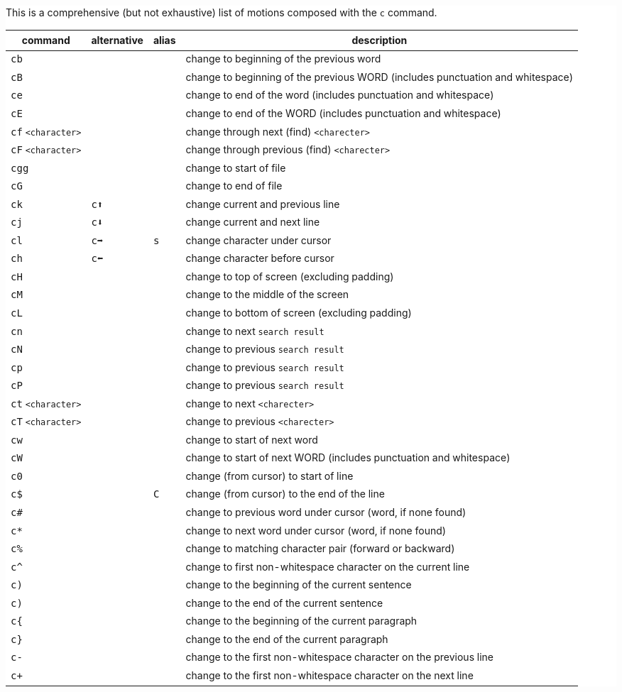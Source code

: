 This is a comprehensive (but not exhaustive) list of motions composed with the `c` command.

| command | alternative | alias | description |
| --- | ---| --- | --- |
| <kbd>c</kbd><kbd>b</kbd>  |  |  | change to beginning of the previous word |
| <kbd>c</kbd><kbd>B</kbd>  |  |  | change to beginning of the previous WORD (includes punctuation and whitespace)|
| <kbd>c</kbd><kbd>e</kbd>  |  |  | change to end of the word (includes punctuation and whitespace)|
| <kbd>c</kbd><kbd>E</kbd>  |  |  | change to end of the WORD (includes punctuation and whitespace)|
| <kbd>c</kbd><kbd>f</kbd> `<character>`  |  |  | change through next (find) `<charecter>` |
| <kbd>c</kbd><kbd>F</kbd> `<character>`  |  |  | change through previous (find) `<charecter>`  |
| <kbd>c</kbd><kbd>g</kbd><kbd>g</kbd>  |  |  | change to start of file |
| <kbd>c</kbd><kbd>G</kbd>  |  |  | change to end of file |
| <kbd>c</kbd><kbd>k</kbd>  | <kbd>c</kbd><kbd>⬆︎</kbd> |  | change current and previous line |
| <kbd>c</kbd><kbd>j</kbd>  | <kbd>c</kbd><kbd>⬇︎</kbd> |  | change current and next line |
| <kbd>c</kbd><kbd>l</kbd>  | <kbd>c</kbd><kbd>➡︎</kbd> | <kbd>s</kbd> | change character under cursor |
| <kbd>c</kbd><kbd>h</kbd>  | <kbd>c</kbd><kbd>⬅︎</kbd> |  | change character before cursor |
| <kbd>c</kbd><kbd>H</kbd>  |  |  | change to top of screen (excluding padding) |
| <kbd>c</kbd><kbd>M</kbd>  |  |  | change to the middle of the screen |
| <kbd>c</kbd><kbd>L</kbd>  |  |  | change to bottom of screen (excluding padding) |
| <kbd>c</kbd><kbd>n</kbd>  |  |  | change to next `search result` |
| <kbd>c</kbd><kbd>N</kbd>  |  |  | change to previous `search result`  |
| <kbd>c</kbd><kbd>p</kbd>  |  |  | change to previous `search result` |
| <kbd>c</kbd><kbd>P</kbd>  |  |  | change to previous `search result`  |
| <kbd>c</kbd><kbd>t</kbd> `<character>`  |  |  | change to next `<charecter>` |
| <kbd>c</kbd><kbd>T</kbd> `<character>`  |  |  | change to previous `<charecter>`  |
| <kbd>c</kbd><kbd>w</kbd>  |  |  | change to start of next word |
| <kbd>c</kbd><kbd>W</kbd>  |  |  | change to start of next WORD (includes punctuation and whitespace)|
| <kbd>c</kbd><kbd>0</kbd> |  | | change (from cursor) to start of line |
| <kbd>c</kbd><kbd>$</kbd> |  | <kbd>C</kbd> | change (from cursor) to the end of the line |
| <kbd>c</kbd><kbd>#</kbd> |  | | change to previous word under cursor (word, if none found) |
| <kbd>c</kbd><kbd>*</kbd> |  | | change to next word under cursor (word, if none found) |
| <kbd>c</kbd><kbd>%</kbd> |  | | change to matching character pair (forward or backward) |
| <kbd>c</kbd><kbd>^</kbd> |  | | change to first non-whitespace character on the current line |
| <kbd>c</kbd><kbd>)</kbd> |  | | change to the beginning of the current sentence |
| <kbd>c</kbd><kbd>)</kbd> |  | | change to the end of the current sentence |
| <kbd>c</kbd><kbd>{</kbd> |  | | change to the beginning of the current paragraph |
| <kbd>c</kbd><kbd>}</kbd> |  | | change to the end of the current paragraph |
| <kbd>c</kbd><kbd>-</kbd> |  | | change to the first non-whitespace character on the previous line |
| <kbd>c</kbd><kbd>+</kbd> |  | | change to the first non-whitespace character on the next line |
